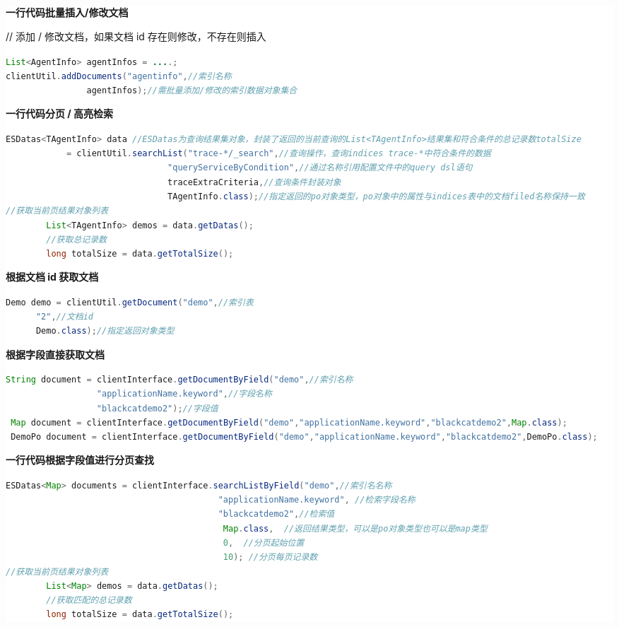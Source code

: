 **一行代码批量插入/修改文档**

// 添加 / 修改文档，如果文档 id 存在则修改，不存在则插入

```java
List<AgentInfo> agentInfos = ....;
clientUtil.addDocuments("agentinfo",//索引名称
				agentInfos);//需批量添加/修改的索引数据对象集合
```
**一行代码分页 / 高亮检索**

```java
ESDatas<TAgentInfo> data //ESDatas为查询结果集对象，封装了返回的当前查询的List<TAgentInfo>结果集和符合条件的总记录数totalSize
            = clientUtil.searchList("trace-*/_search",//查询操作，查询indices trace-*中符合条件的数据
                                "queryServiceByCondition",//通过名称引用配置文件中的query dsl语句
                                traceExtraCriteria,//查询条件封装对象
                                TAgentInfo.class);//指定返回的po对象类型，po对象中的属性与indices表中的文档filed名称保持一致
//获取当前页结果对象列表
        List<TAgentInfo> demos = data.getDatas();
        //获取总记录数
        long totalSize = data.getTotalSize();
```

**根据文档 id 获取文档**

```java
Demo demo = clientUtil.getDocument("demo",//索引表
      "2",//文档id
      Demo.class);//指定返回对象类型
```

 **根据字段直接获取文档**

```java
String document = clientInterface.getDocumentByField("demo",//索引名称
                  "applicationName.keyword",//字段名称
                  "blackcatdemo2");//字段值
 Map document = clientInterface.getDocumentByField("demo","applicationName.keyword","blackcatdemo2",Map.class);
 DemoPo document = clientInterface.getDocumentByField("demo","applicationName.keyword","blackcatdemo2",DemoPo.class);
```

**一行代码根据字段值进行分页查找**

```java
ESDatas<Map> documents = clientInterface.searchListByField("demo",//索引名名称
                                          "applicationName.keyword", //检索字段名称
                                          "blackcatdemo2",//检索值
                                           Map.class,  //返回结果类型，可以是po对象类型也可以是map类型
                                           0,  //分页起始位置
                                           10); //分页每页记录数
//获取当前页结果对象列表
        List<Map> demos = data.getDatas();
        //获取匹配的总记录数
        long totalSize = data.getTotalSize();
```
